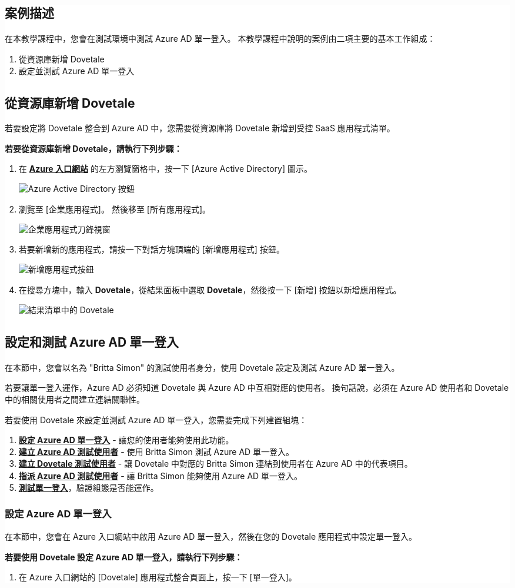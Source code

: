 ## <a name="scenario-description"></a>案例描述

在本教學課程中，您會在測試環境中測試 Azure AD 單一登入。 本教學課程中說明的案例由二項主要的基本工作組成：

1. 從資源庫新增 Dovetale
2. 設定並測試 Azure AD 單一登入

## <a name="adding-dovetale-from-the-gallery"></a>從資源庫新增 Dovetale

若要設定將 Dovetale 整合到 Azure AD 中，您需要從資源庫將 Dovetale 新增到受控 SaaS 應用程式清單。

**若要從資源庫新增 Dovetale，請執行下列步驟：**

1. 在 **[Azure 入口網站](https://portal.azure.com)** 的左方瀏覽窗格中，按一下 [Azure Active Directory] 圖示。 

    ![Azure Active Directory 按鈕][1]

2. 瀏覽至 [企業應用程式]。 然後移至 [所有應用程式]。

    ![企業應用程式刀鋒視窗][2]

3. 若要新增新的應用程式，請按一下對話方塊頂端的 [新增應用程式] 按鈕。

    ![新增應用程式按鈕][3]

4. 在搜尋方塊中，輸入 **Dovetale**，從結果面板中選取 **Dovetale**，然後按一下 [新增] 按鈕以新增應用程式。

    ![結果清單中的 Dovetale](./media/dovetale-tutorial/tutorial_dovetale_addfromgallery.png)

## <a name="configure-and-test-azure-ad-single-sign-on"></a>設定和測試 Azure AD 單一登入

在本節中，您會以名為 "Britta Simon" 的測試使用者身分，使用 Dovetale 設定及測試 Azure AD 單一登入。

若要讓單一登入運作，Azure AD 必須知道 Dovetale 與 Azure AD 中互相對應的使用者。 換句話說，必須在 Azure AD 使用者和 Dovetale 中的相關使用者之間建立連結關聯性。

若要使用 Dovetale 來設定並測試 Azure AD 單一登入，您需要完成下列建置組塊：

1. **[設定 Azure AD 單一登入](#configure-azure-ad-single-sign-on)** - 讓您的使用者能夠使用此功能。
2. **[建立 Azure AD 測試使用者](#create-an-azure-ad-test-user)** - 使用 Britta Simon 測試 Azure AD 單一登入。
3. **[建立 Dovetale 測試使用者](#create-a-dovetale-test-user)** - 讓 Dovetale 中對應的 Britta Simon 連結到使用者在 Azure AD 中的代表項目。
4. **[指派 Azure AD 測試使用者](#assign-the-azure-ad-test-user)** - 讓 Britta Simon 能夠使用 Azure AD 單一登入。
5. **[測試單一登入](#test-single-sign-on)**，驗證組態是否能運作。

### <a name="configure-azure-ad-single-sign-on"></a>設定 Azure AD 單一登入

在本節中，您會在 Azure 入口網站中啟用 Azure AD 單一登入，然後在您的 Dovetale 應用程式中設定單一登入。

**若要使用 Dovetale 設定 Azure AD 單一登入，請執行下列步驟：**

1. 在 Azure 入口網站的 [Dovetale] 應用程式整合頁面上，按一下 [單一登入]。


[1]: ./media/dovetale-tutorial/tutorial_general_01.png
[2]: ./media/dovetale-tutorial/tutorial_general_02.png
[3]: ./media/dovetale-tutorial/tutorial_general_03.png
[4]: ./media/dovetale-tutorial/tutorial_general_04.png
[100]: ./media/dovetale-tutorial/tutorial_general_100.png
[200]: ./media/dovetale-tutorial/tutorial_general_200.png
[201]: ./media/dovetale-tutorial/tutorial_general_201.png
[202]: ./media/dovetale-tutorial/tutorial_general_202.png
[203]: ./media/dovetale-tutorial/tutorial_general_203.png
